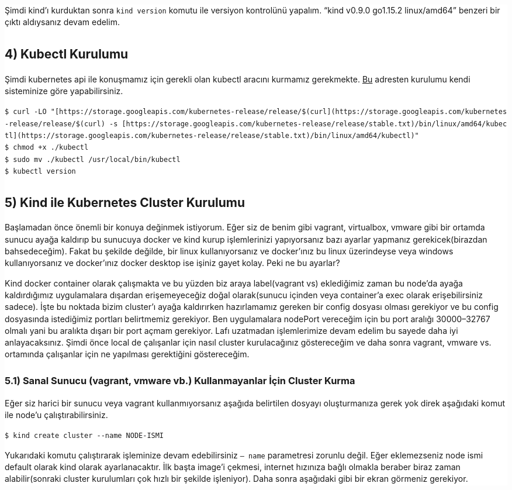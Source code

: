 
Şimdi kind’ı kurduktan sonra `kind version` komutu ile versiyon kontrolünü yapalım. “kind v0.9.0 go1.15.2 linux/amd64” benzeri bir çıktı aldıysanız devam edelim.

## 4) Kubectl Kurulumu

Şimdi kubernetes api ile konuşmamız için gerekli olan kubectl aracını kurmamız gerekmekte. [Bu](https://kubernetes.io/docs/tasks/tools/install-kubectl/) adresten kurulumu kendi sisteminize göre yapabilirsiniz.


```
$ curl -LO "[https://storage.googleapis.com/kubernetes-release/release/$(curl](https://storage.googleapis.com/kubernetes-release/release/$(curl) -s [https://storage.googleapis.com/kubernetes-release/release/stable.txt)/bin/linux/amd64/kubectl](https://storage.googleapis.com/kubernetes-release/release/stable.txt)/bin/linux/amd64/kubectl)"
$ chmod +x ./kubectl
$ sudo mv ./kubectl /usr/local/bin/kubectl
$ kubectl version
```


## 5) Kind ile Kubernetes Cluster Kurulumu

Başlamadan önce önemli bir konuya değinmek istiyorum. Eğer siz de benim gibi vagrant, virtualbox, vmware gibi bir ortamda sunucu ayağa kaldırıp bu sunucuya docker ve kind kurup işlemlerinizi yapıyorsanız bazı ayarlar yapmanız gerekicek(birazdan bahsedeceğim). Fakat bu şekilde değilde, bir linux kullanıyorsanız ve docker’ınız bu linux üzerindeyse veya windows kullanıyorsanız ve docker’ınız docker desktop ise işiniz gayet kolay. Peki ne bu ayarlar?

Kind docker container olarak çalışmakta ve bu yüzden biz araya label(vagrant vs) eklediğimiz zaman bu node’da ayağa kaldırdığımız uygulamalara dışardan erişemeyeceğiz doğal olarak(sunucu içinden veya container’a exec olarak erişebilirsiniz sadece). İşte bu noktada bizim cluster’ı ayağa kaldırırken hazırlamamız gereken bir config dosyası olması gerekiyor ve bu config dosyasında istediğimiz portları belirtmemiz gerekiyor. Ben uygulamalara nodePort vereceğim için bu port aralığı 30000–32767 olmalı yani bu aralıkta dışarı bir port açmam gerekiyor. Lafı uzatmadan işlemlerimize devam edelim bu sayede daha iyi anlayacaksınız. Şimdi önce local de çalışanlar için nasıl cluster kurulacağınız göstereceğim ve daha sonra vagrant, vmware vs. ortamında çalışanlar için ne yapılması gerektiğini göstereceğim.

### 5.1) Sanal Sunucu (vagrant, vmware vb.) Kullanmayanlar İçin Cluster Kurma

Eğer siz harici bir sunucu veya vagrant kullanmıyorsanız aşağıda belirtilen dosyayı oluşturmanıza gerek yok direk aşağıdaki komut ile node’u çalıştırabilirsiniz.


```
$ kind create cluster --name NODE-ISMI
```


Yukarıdaki komutu çalıştırarak işleminize devam edebilirsiniz `— name` parametresi zorunlu değil. Eğer eklemezseniz node ismi default olarak kind olarak ayarlanacaktır.
İlk başta image’i çekmesi, internet hızınıza bağlı olmakla beraber biraz zaman alabilir(sonraki cluster kurulumları çok hızlı bir şekilde işleniyor). Daha sonra aşağıdaki gibi bir ekran görmeniz gerekiyor.
